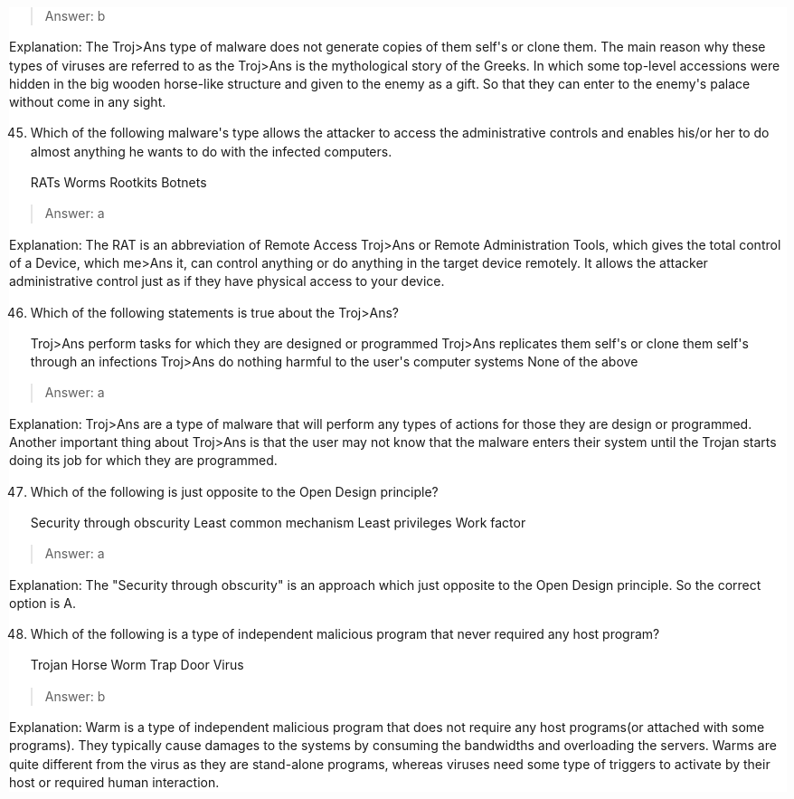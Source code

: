 >Answer: b

Explanation: The Troj>Ans type of malware does not generate copies of them self's or clone them. The main reason why these types of viruses are referred to as the Troj>Ans is the mythological story of the Greeks. In which some top-level accessions were hidden in the big wooden horse-like structure and given to the enemy as a gift. So that they can enter to the enemy's palace without come in any sight.

45) Which of the following malware's type allows the attacker to access the administrative controls and enables his/or her to do almost anything he wants to do with the infected computers.

    RATs
    Worms
    Rootkits
    Botnets

>Answer: a

Explanation: The RAT is an abbreviation of Remote Access Troj>Ans or Remote Administration Tools, which gives the total control of a Device, which me>Ans it, can control anything or do anything in the target device remotely. It allows the attacker administrative control just as if they have physical access to your device.

46) Which of the following statements is true about the Troj>Ans?

    Troj>Ans perform tasks for which they are designed or programmed
    Troj>Ans replicates them self's or clone them self's through an infections
    Troj>Ans do nothing harmful to the user's computer systems
    None of the above

>Answer: a

Explanation: Troj>Ans are a type of malware that will perform any types of actions for those they are design or programmed. Another important thing about Troj>Ans is that the user may not know that the malware enters their system until the Trojan starts doing its job for which they are programmed.

47) Which of the following is just opposite to the Open Design principle?

    Security through obscurity
    Least common mechanism
    Least privileges
    Work factor

>Answer: a

Explanation: The "Security through obscurity" is an approach which just opposite to the Open Design principle. So the correct option is A.

48) Which of the following is a type of independent malicious program that never required any host program?

    Trojan Horse
    Worm
    Trap Door
    Virus

>Answer: b

Explanation: Warm is a type of independent malicious program that does not require any host programs(or attached with some programs). They typically cause damages to the systems by consuming the bandwidths and overloading the servers. Warms are quite different from the virus as they are stand-alone programs, whereas viruses need some type of triggers to activate by their host or required human interaction.
